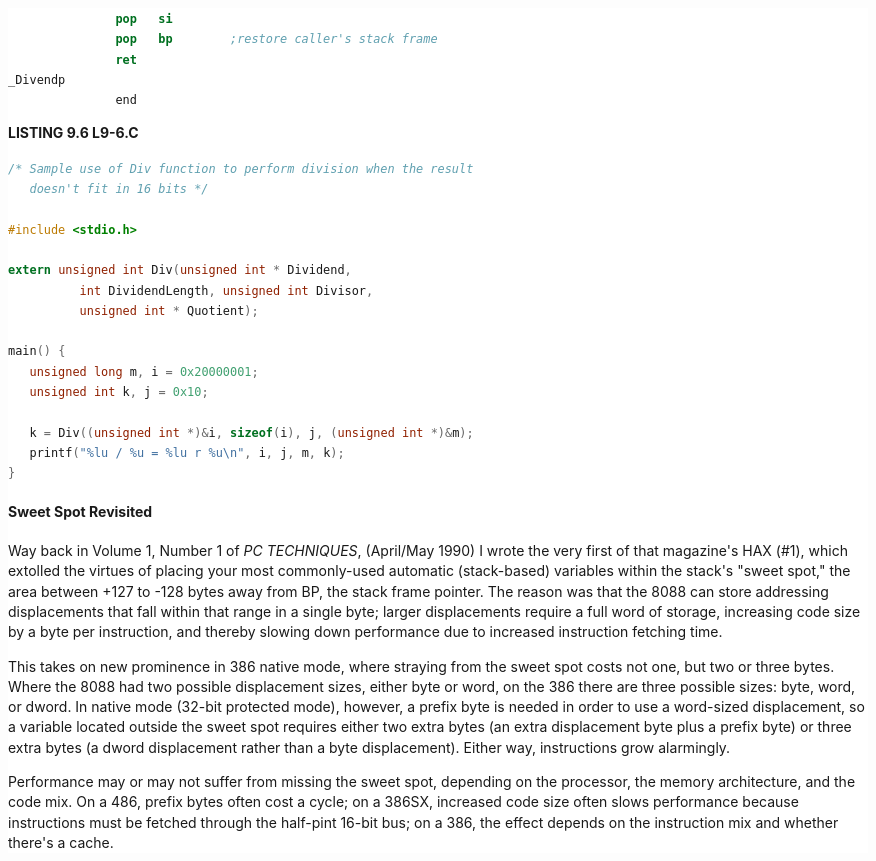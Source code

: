 ```nasm
               pop   si
               pop   bp        ;restore caller's stack frame
               ret
_Divendp
               end
```

**LISTING 9.6 L9-6.C**

```c
/* Sample use of Div function to perform division when the result
   doesn't fit in 16 bits */

#include <stdio.h>

extern unsigned int Div(unsigned int * Dividend,
          int DividendLength, unsigned int Divisor,
          unsigned int * Quotient);

main() {
   unsigned long m, i = 0x20000001;
   unsigned int k, j = 0x10;

   k = Div((unsigned int *)&i, sizeof(i), j, (unsigned int *)&m);
   printf("%lu / %u = %lu r %u\n", i, j, m, k);
}
```

#### Sweet Spot Revisited

Way back in Volume 1, Number 1 of *PC TECHNIQUES*, (April/May 1990) I
wrote the very first of that magazine's HAX (\#1), which extolled the
virtues of placing your most commonly-used automatic (stack-based)
variables within the stack's "sweet spot," the area between +127 to -128
bytes away from BP, the stack frame pointer. The reason was that the
8088 can store addressing displacements that fall within that range in a
single byte; larger displacements require a full word of storage,
increasing code size by a byte per instruction, and thereby slowing down
performance due to increased instruction fetching time.

This takes on new prominence in 386 native mode, where straying from the
sweet spot costs not one, but two or three bytes. Where the 8088 had two
possible displacement sizes, either byte or word, on the 386 there are
three possible sizes: byte, word, or dword. In native mode (32-bit
protected mode), however, a prefix byte is needed in order to use a
word-sized displacement, so a variable located outside the sweet spot
requires either two extra bytes (an extra displacement byte plus a
prefix byte) or three extra bytes (a dword displacement rather than a
byte displacement). Either way, instructions grow alarmingly.

Performance may or may not suffer from missing the sweet spot, depending
on the processor, the memory architecture, and the code mix. On a 486,
prefix bytes often cost a cycle; on a 386SX, increased code size often
slows performance because instructions must be fetched through the
half-pint 16-bit bus; on a 386, the effect depends on the instruction
mix and whether there's a cache.
